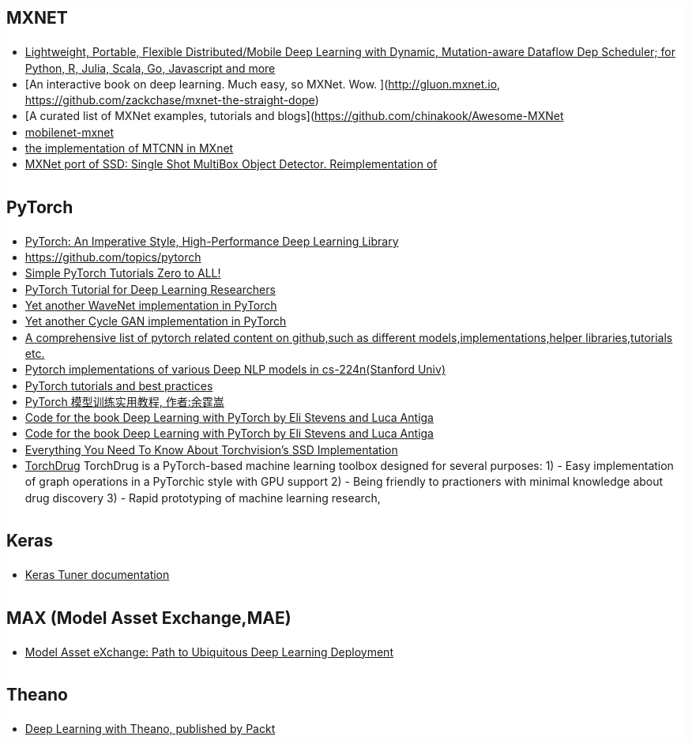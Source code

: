 ## MXNET
+ [Lightweight, Portable, Flexible Distributed/Mobile Deep Learning with Dynamic, Mutation-aware Dataflow Dep Scheduler; for Python, R, Julia, Scala, Go, Javascript and more](https://mxnet.apache.org,https://github.com/apache/incubator-mxnet)
+ [An interactive book on deep learning. Much easy, so MXNet. Wow. ](http://gluon.mxnet.io, https://github.com/zackchase/mxnet-the-straight-dope)
+ [A curated list of MXNet examples, tutorials and blogs](https://github.com/chinakook/Awesome-MXNet
+ [mobilenet-mxnet](https://github.com/KeyKy/mobilenet-mxnet)
+ [the implementation of MTCNN in MXnet](https://github.com/Seanlinx/mtcnn)
+ [MXNet port of SSD: Single Shot MultiBox Object Detector. Reimplementation of](https://github.com/weiliu89/caffe/tree/ssd)

## PyTorch
+ [PyTorch: An Imperative Style, High-Performance Deep Learning Library](https://arxiv.org/abs/1912.01703)
+ https://github.com/topics/pytorch
+ [Simple PyTorch Tutorials Zero to ALL!](https://github.com/hunkim/PyTorchZeroToAll)
+ [PyTorch Tutorial for Deep Learning Researchers](https://github.com/yunjey/pytorch-tutorial)
+ [Yet another WaveNet implementation in PyTorch](https://github.com/golbin/WaveNet)
+ [Yet another Cycle GAN implementation in PyTorch](https://github.com/golbin/CycleGAN)
+ [A comprehensive list of pytorch related content on github,such as different models,implementations,helper libraries,tutorials etc.](https://github.com/bharathgs/Awesome-pytorch-list)
+ [Pytorch implementations of various Deep NLP models in cs-224n(Stanford Univ)](https://github.com/DSKSD/DeepNLP-models-Pytorch)
+ [PyTorch tutorials and best practices](https://github.com/vahidk/EffectivePyTorch)
+ [PyTorch 模型训练实用教程, 作者:余霆嵩](https://github.com/tensor-yu/PyTorch_Tutorial)
+ [Code for the book Deep Learning with PyTorch by Eli Stevens and Luca Antiga](https://github.com/deep-learning-with-pytorch/dlwpt-code)
+ [Code for the book Deep Learning with PyTorch by Eli Stevens and Luca Antiga](https://www.manning.com/books/deep-learning-with-pytorch)
+ [Everything You Need To Know About Torchvision’s SSD Implementation](https://pytorch.org/blog/torchvision-ssd-implementation/)
+ [TorchDrug](https://github.com/DeepGraphLearning/torchdrug) TorchDrug is a PyTorch-based machine learning toolbox designed for several purposes: 1) - Easy implementation of graph operations in a PyTorchic style with GPU support 2) - Being friendly to practioners with minimal knowledge about drug discovery 3) - Rapid prototyping of machine learning research, 


## Keras
+ [Keras Tuner documentation](https://keras-team.github.io/keras-tuner/)

## MAX (Model Asset Exchange,MAE)
+ [Model Asset eXchange: Path to Ubiquitous Deep Learning Deployment](https://arxiv.org/abs/1909.01606)


## Theano
+ [Deep Learning with Theano, published by Packt](https://github.com/PacktPublishing/Deep-Learning-with-Theano)
